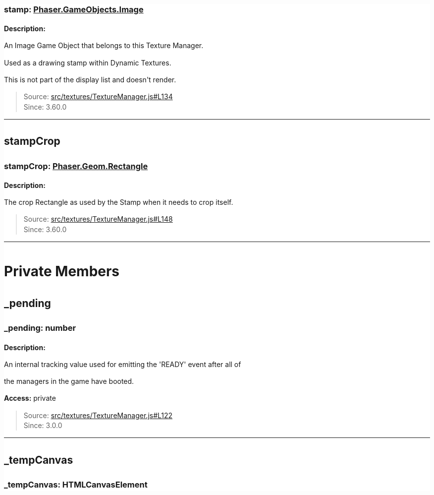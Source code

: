 ### stamp: [Phaser.GameObjects.Image](gameobjects-image.md)

**Description:**

An Image Game Object that belongs to this Texture Manager.

Used as a drawing stamp within Dynamic Textures.

This is not part of the display list and doesn't render.

> Source: [src/textures/TextureManager.js#L134](https://github.com/phaserjs/phaser/blob/v3.87.0/src/textures/TextureManager.js#L134)  
> Since: 3.60.0

---

## stampCrop

### stampCrop: [Phaser.Geom.Rectangle](geom-rectangle.md)

**Description:**

The crop Rectangle as used by the Stamp when it needs to crop itself.

> Source: [src/textures/TextureManager.js#L148](https://github.com/phaserjs/phaser/blob/v3.87.0/src/textures/TextureManager.js#L148)  
> Since: 3.60.0

---

# Private Members

## \_pending

### \_pending: number

**Description:**

An internal tracking value used for emitting the 'READY' event after all of

the managers in the game have booted.

**Access:** private

> Source: [src/textures/TextureManager.js#L122](https://github.com/phaserjs/phaser/blob/v3.87.0/src/textures/TextureManager.js#L122)  
> Since: 3.0.0

---

## \_tempCanvas

### \_tempCanvas: HTMLCanvasElement
